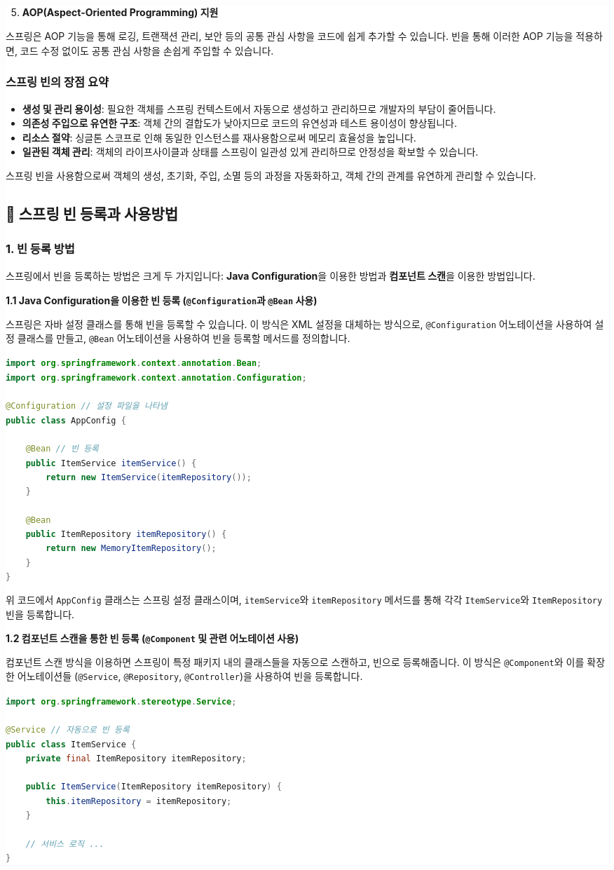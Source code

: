 5. **AOP(Aspect-Oriented Programming) 지원**

스프링은 AOP 기능을 통해 로깅, 트랜잭션 관리, 보안 등의 공통 관심 사항을 코드에 쉽게 추가할 수 있습니다. 빈을 통해 이러한 AOP 기능을 적용하면, 코드 수정 없이도 공통 관심 사항을 손쉽게 주입할 수 있습니다.

### 스프링 빈의 장점 요약

- **생성 및 관리 용이성**: 필요한 객체를 스프링 컨텍스트에서 자동으로 생성하고 관리하므로 개발자의 부담이 줄어듭니다.
- **의존성 주입으로 유연한 구조**: 객체 간의 결합도가 낮아지므로 코드의 유연성과 테스트 용이성이 향상됩니다.
- **리소스 절약**: 싱글톤 스코프로 인해 동일한 인스턴스를 재사용함으로써 메모리 효율성을 높입니다.
- **일관된 객체 관리**: 객체의 라이프사이클과 상태를 스프링이 일관성 있게 관리하므로 안정성을 확보할 수 있습니다.

스프링 빈을 사용함으로써 객체의 생성, 초기화, 주입, 소멸 등의 과정을 자동화하고, 객체 간의 관계를 유연하게 관리할 수 있습니다.

## 🥜 스프링 빈 등록과 사용방법

### 1. **빈 등록 방법**

스프링에서 빈을 등록하는 방법은 크게 두 가지입니다: **Java Configuration**을 이용한 방법과 **컴포넌트 스캔**을 이용한 방법입니다.

**1.1 Java Configuration을 이용한 빈 등록 (`@Configuration`과 `@Bean` 사용)**

스프링은 자바 설정 클래스를 통해 빈을 등록할 수 있습니다. 이 방식은 XML 설정을 대체하는 방식으로, `@Configuration` 어노테이션을 사용하여 설정 클래스를 만들고, `@Bean` 어노테이션을 사용하여 빈을 등록할 메서드를 정의합니다.

```java
import org.springframework.context.annotation.Bean;
import org.springframework.context.annotation.Configuration;

@Configuration // 설정 파일을 나타냄
public class AppConfig {

    @Bean // 빈 등록
    public ItemService itemService() {
        return new ItemService(itemRepository());
    }

    @Bean
    public ItemRepository itemRepository() {
        return new MemoryItemRepository();
    }
}
```

위 코드에서 `AppConfig` 클래스는 스프링 설정 클래스이며, `itemService`와 `itemRepository` 메서드를 통해 각각 `ItemService`와 `ItemRepository` 빈을 등록합니다.

**1.2 컴포넌트 스캔을 통한 빈 등록 (`@Component` 및 관련 어노테이션 사용)**

컴포넌트 스캔 방식을 이용하면 스프링이 특정 패키지 내의 클래스들을 자동으로 스캔하고, 빈으로 등록해줍니다. 이 방식은 `@Component`와 이를 확장한 어노테이션들 (`@Service`, `@Repository`, `@Controller`)을 사용하여 빈을 등록합니다.

```java
import org.springframework.stereotype.Service;

@Service // 자동으로 빈 등록
public class ItemService {
    private final ItemRepository itemRepository;

    public ItemService(ItemRepository itemRepository) {
        this.itemRepository = itemRepository;
    }

    // 서비스 로직 ...
}
```
